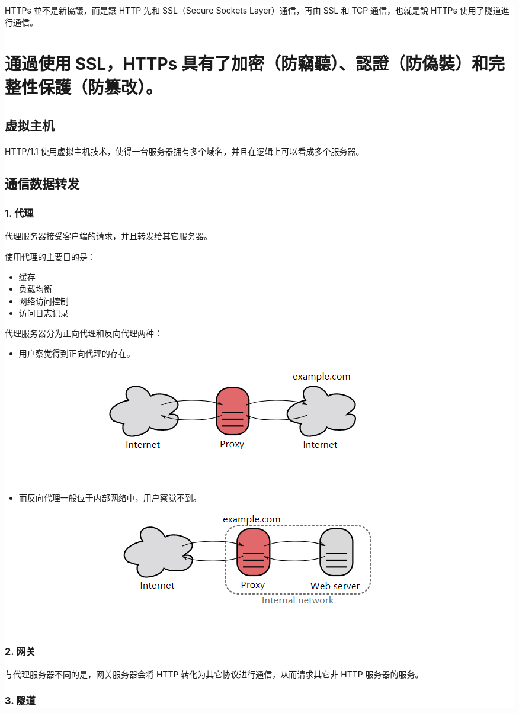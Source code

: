 HTTPs 並不是新協議，而是讓 HTTP 先和 SSL（Secure Sockets Layer）通信，再由 SSL 和 TCP 通信，也就是說 HTTPs 使用了隧道進行通信。

通過使用 SSL，HTTPs 具有了加密（防竊聽）、認證（防偽裝）和完整性保護（防篡改）。
=======
## 虚拟主机

HTTP/1.1 使用虚拟主机技术，使得一台服务器拥有多个域名，并且在逻辑上可以看成多个服务器。

## 通信数据转发

### 1. 代理

代理服务器接受客户端的请求，并且转发给其它服务器。

使用代理的主要目的是：

- 缓存
- 负载均衡
- 网络访问控制
- 访问日志记录

代理服务器分为正向代理和反向代理两种：

- 用户察觉得到正向代理的存在。

<div align="center"> <img src="pics/a314bb79-5b18-4e63-a976-3448bffa6f1b.png" width=""/> </div><br>

- 而反向代理一般位于内部网络中，用户察觉不到。

<div align="center"> <img src="pics/2d09a847-b854-439c-9198-b29c65810944.png" width=""/> </div><br>

### 2. 网关

与代理服务器不同的是，网关服务器会将 HTTP 转化为其它协议进行通信，从而请求其它非 HTTP 服务器的服务。

### 3. 隧道
